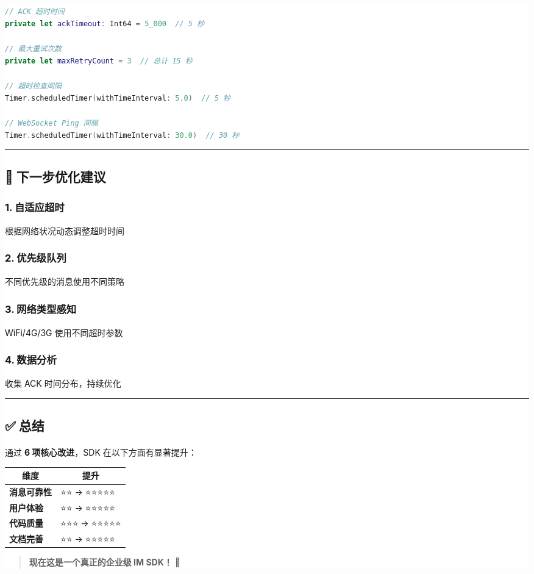 ```swift
// ACK 超时时间
private let ackTimeout: Int64 = 5_000  // 5 秒

// 最大重试次数
private let maxRetryCount = 3  // 总计 15 秒

// 超时检查间隔
Timer.scheduledTimer(withTimeInterval: 5.0)  // 5 秒

// WebSocket Ping 间隔
Timer.scheduledTimer(withTimeInterval: 30.0)  // 30 秒
```

---

## 🚀 下一步优化建议

### 1. 自适应超时
根据网络状况动态调整超时时间

### 2. 优先级队列
不同优先级的消息使用不同策略

### 3. 网络类型感知
WiFi/4G/3G 使用不同超时参数

### 4. 数据分析
收集 ACK 时间分布，持续优化

---

## ✅ 总结

通过 **6 项核心改进**，SDK 在以下方面有显著提升：

| 维度 | 提升 |
|------|------|
| **消息可靠性** | ⭐⭐ → ⭐⭐⭐⭐⭐ |
| **用户体验** | ⭐⭐ → ⭐⭐⭐⭐⭐ |
| **代码质量** | ⭐⭐⭐ → ⭐⭐⭐⭐⭐ |
| **文档完善** | ⭐⭐ → ⭐⭐⭐⭐⭐ |

> **现在这是一个真正的企业级 IM SDK！** 🎉

